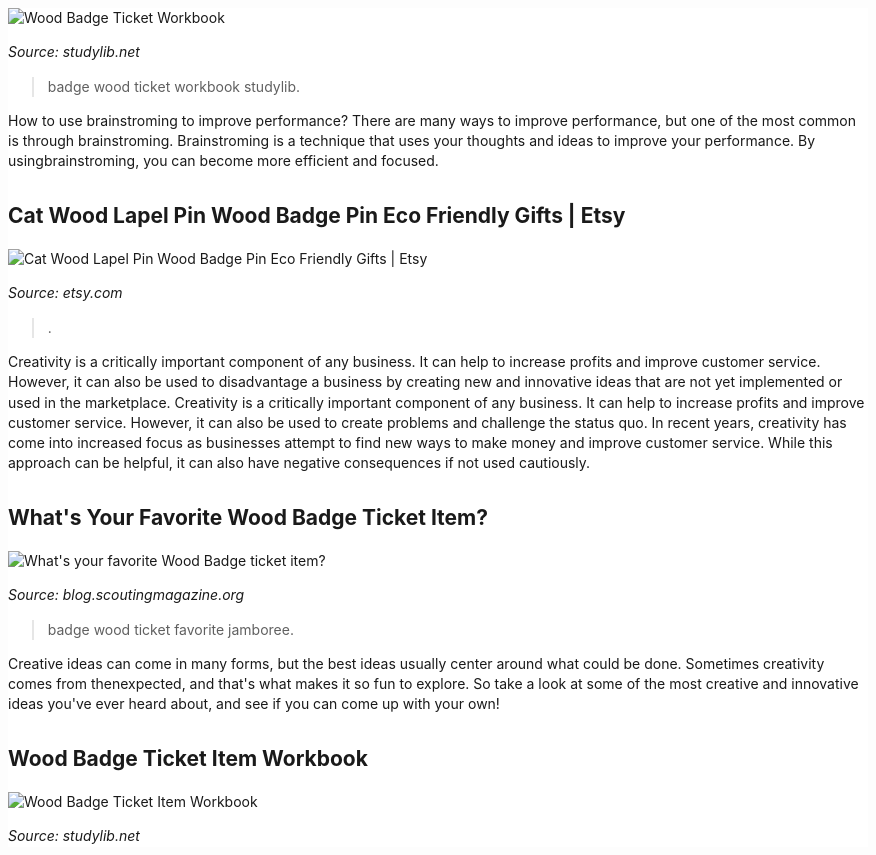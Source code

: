 <img loading=lazy src="http://s3.studylib.net/store/data/007566342_2-e3094f7e2470564d05291ea9170279ce-260x520.png" onerror="this.onerror=null;this.src='https://tse2.mm.bing.net/th?id=OIP.bwDm1TYCBWw5i6cVY-e2twAAAA&amp;pid=15.1';" alt="Wood Badge Ticket Workbook">

_Source: studylib.net_

>badge wood ticket workbook studylib. 

	

How to use brainstroming to improve performance?
There are many ways to improve performance, but one of the most common is through brainstroming. Brainstroming is a technique that uses your thoughts and ideas to improve your performance. By usingbrainstroming, you can become more efficient and focused.

    
## Cat Wood Lapel Pin Wood Badge Pin Eco Friendly Gifts | Etsy

<img loading=lazy src="https://i.etsystatic.com/11595969/r/il/297503/2890599687/il_1588xN.2890599687_g0b3.jpg" onerror="this.onerror=null;this.src='https://tse3.mm.bing.net/th?id=OIP.DBlksIXSIuG_L2wQW05FgAHaE7&amp;pid=15.1';" alt="Cat Wood Lapel Pin Wood Badge Pin Eco Friendly Gifts | Etsy">

_Source: etsy.com_

>. 

	

Creativity is a critically important component of any business. It can help to increase profits and improve customer service. However, it can also be used to disadvantage a business by creating new and innovative ideas that are not yet implemented or used in the marketplace.
Creativity is a critically important component of any business. It can help to increase profits and improve customer service. However, it can also be used to create problems and challenge the status quo. In recent years, creativity has come into increased focus as businesses attempt to find new ways to make money and improve customer service. While this approach can be helpful, it can also have negative consequences if not used cautiously.

    
## What&#039;s Your Favorite Wood Badge Ticket Item?

<img loading=lazy src="https://i1.wp.com/blog.scoutingmagazine.org/wp-content/uploads/sites/2/2016/04/2013-Jamboree-great-view.jpg?resize=80%2C60&amp;ssl=1" onerror="this.onerror=null;this.src='https://tse2.mm.bing.net/th?id=OIP.iXW4iJ64531ykLxMG1A24wAAAA&amp;pid=15.1';" alt="What&#039;s your favorite Wood Badge ticket item?">

_Source: blog.scoutingmagazine.org_

>badge wood ticket favorite jamboree. 

	

Creative ideas can come in many forms, but the best ideas usually center around what could be done. Sometimes creativity comes from thenexpected, and that's what makes it so fun to explore. So take a look at some of the most creative and innovative ideas you've ever heard about, and see if you can come up with your own!

    
## Wood Badge Ticket Item Workbook

<img loading=lazy src="https://s3.studylib.net/store/data/007562089_2-29369dd44e2078b39886594320db14c8.png" onerror="this.onerror=null;this.src='https://tse1.mm.bing.net/th?id=OIP.xDrBZGTE0f-fByWaf3fZZwHaJl&amp;pid=15.1';" alt="Wood Badge Ticket Item Workbook">

_Source: studylib.net_
